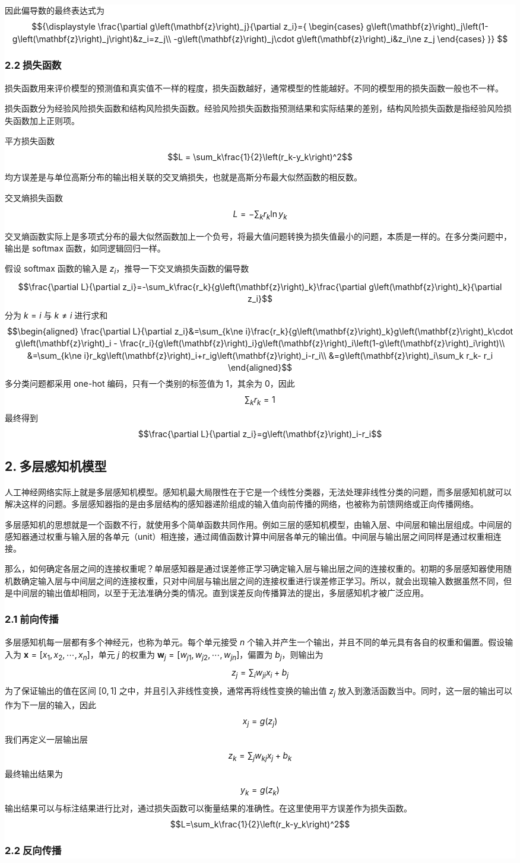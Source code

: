 因此偏导数的最终表达式为
$${\displaystyle 
\frac{\partial g\left(\mathbf{z}\right)_j}{\partial z_i}={
    \begin{cases}
        g\left(\mathbf{z}\right)_j\left(1-g\left(\mathbf{z}\right)_j\right)&z_i=z_j\\
        -g\left(\mathbf{z}\right)_j\cdot g\left(\mathbf{z}\right)_i&z_i\ne z_j
    \end{cases}
    }}
$$


### 2.2 损失函数
损失函数用来评价模型的预测值和真实值不一样的程度，损失函数越好，通常模型的性能越好。不同的模型用的损失函数一般也不一样。

损失函数分为经验风险损失函数和结构风险损失函数。经验风险损失函数指预测结果和实际结果的差别，结构风险损失函数是指经验风险损失函数加上正则项。

平方损失函数
$$L = \sum_k\frac{1}{2}\left(r_k-y_k\right)^2$$

均方误差是与单位高斯分布的输出相关联的交叉熵损失，也就是高斯分布最大似然函数的相反数。

交叉熵损失函数
$$L = -\sum_kr_k\ln y_k$$

交叉熵函数实际上是多项式分布的最大似然函数加上一个负号，将最大值问题转换为损失值最小的问题，本质是一样的。在多分类问题中，输出是 softmax 函数，如同逻辑回归一样。

假设 softmax 函数的输入是 $z_i$，推导一下交叉熵损失函数的偏导数
$$\frac{\partial L}{\partial z_i}=-\sum_k\frac{r_k}{g\left(\mathbf{z}\right)_k}\frac{\partial g\left(\mathbf{z}\right)_k}{\partial z_i}$$
分为 $k=i$ 与 $k\ne i$ 进行求和
$$\begin{aligned}
    \frac{\partial L}{\partial z_i}&=\sum_{k\ne i}\frac{r_k}{g\left(\mathbf{z}\right)_k}g\left(\mathbf{z}\right)_k\cdot g\left(\mathbf{z}\right)_i - \frac{r_i}{g\left(\mathbf{z}\right)_i}g\left(\mathbf{z}\right)_i\left(1-g\left(\mathbf{z}\right)_i\right)\\
    &=\sum_{k\ne i}r_kg\left(\mathbf{z}\right)_i+r_ig\left(\mathbf{z}\right)_i-r_i\\
    &=g\left(\mathbf{z}\right)_i\sum_k r_k- r_i
\end{aligned}$$
多分类问题都采用 one-hot 编码，只有一个类别的标签值为 $1$，其余为 $0$，因此
$$\sum_k r_k=1$$
最终得到
$$\frac{\partial L}{\partial z_i}=g\left(\mathbf{z}\right)_i-r_i$$

## 2. 多层感知机模型
人工神经网络实际上就是多层感知机模型。感知机最大局限性在于它是一个线性分类器，无法处理非线性分类的问题，而多层感知机就可以解决这样的问题。多层感知器指的是由多层结构的感知器递阶组成的输入值向前传播的网络，也被称为前馈网络或正向传播网络。

多层感知机的思想就是一个函数不行，就使用多个简单函数共同作用。例如三层的感知机模型，由输入层、中间层和输出层组成。中间层的感知器通过权重与输入层的各单元（unit）相连接，通过阈值函数计算中间层各单元的输出值。中间层与输出层之间同样是通过权重相连接。

那么，如何确定各层之间的连接权重呢？单层感知器是通过误差修正学习确定输入层与输出层之间的连接权重的。初期的多层感知器使用随机数确定输入层与中间层之间的连接权重，只对中间层与输出层之间的连接权重进行误差修正学习。所以，就会出现输入数据虽然不同，但是中间层的输出值却相同，以至于无法准确分类的情况。直到误差反向传播算法的提出，多层感知机才被广泛应用。



### 2.1 前向传播
多层感知机每一层都有多个神经元，也称为单元。每个单元接受 $n$ 个输入并产生一个输出，并且不同的单元具有各自的权重和偏置。假设输入为 $\mathbf{x}=[x_1,x_2,\cdots,x_n]$，单元 $j$ 的权重为 $\mathbf{w}_j = [w_{j1},w_{j2},\cdots,w_{jn}]$，偏置为 $b_j$，则输出为
$$z_j=\sum_i w_{ji}x_i+b_j$$
为了保证输出的值在区间 $[0,1]$ 之中，并且引入非线性变换，通常再将线性变换的输出值 $z_j$ 放入到激活函数当中。同时，这一层的输出可以作为下一层的输入，因此
$$x_j=g\left(z_j\right)$$
我们再定义一层输出层
$$z_k=\sum_j w_{kj}x_j+b_k$$
最终输出结果为
$$y_k=g\left(z_k\right)$$
输出结果可以与标注结果进行比对，通过损失函数可以衡量结果的准确性。在这里使用平方误差作为损失函数。
$$L=\sum_k\frac{1}{2}\left(r_k-y_k\right)^2$$
### 2.2 反向传播